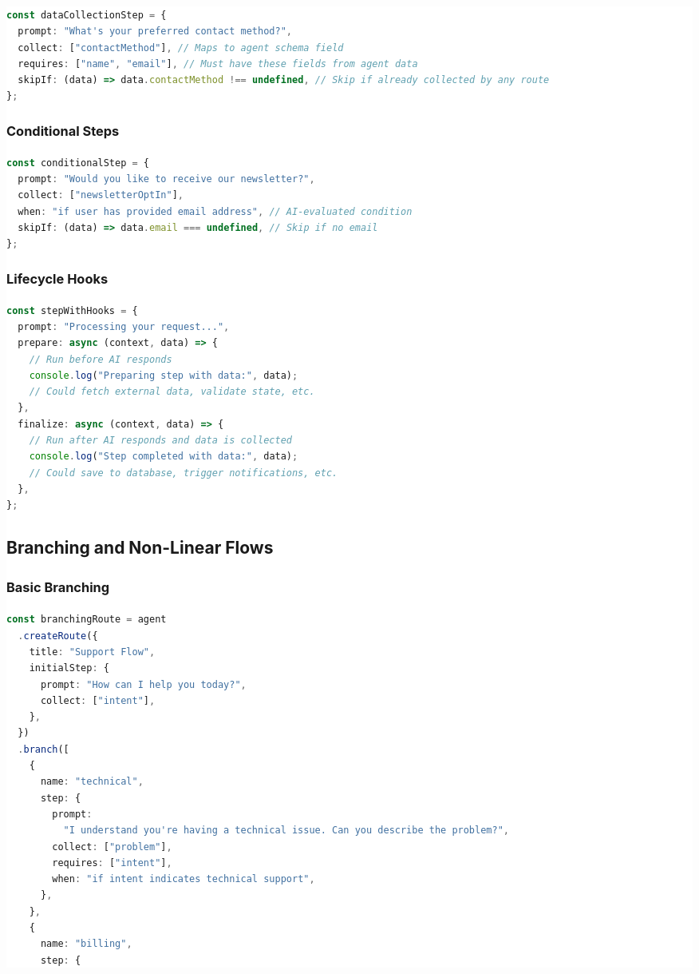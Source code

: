 ```typescript
const dataCollectionStep = {
  prompt: "What's your preferred contact method?",
  collect: ["contactMethod"], // Maps to agent schema field
  requires: ["name", "email"], // Must have these fields from agent data
  skipIf: (data) => data.contactMethod !== undefined, // Skip if already collected by any route
};
```

### Conditional Steps

```typescript
const conditionalStep = {
  prompt: "Would you like to receive our newsletter?",
  collect: ["newsletterOptIn"],
  when: "if user has provided email address", // AI-evaluated condition
  skipIf: (data) => data.email === undefined, // Skip if no email
};
```

### Lifecycle Hooks

```typescript
const stepWithHooks = {
  prompt: "Processing your request...",
  prepare: async (context, data) => {
    // Run before AI responds
    console.log("Preparing step with data:", data);
    // Could fetch external data, validate state, etc.
  },
  finalize: async (context, data) => {
    // Run after AI responds and data is collected
    console.log("Step completed with data:", data);
    // Could save to database, trigger notifications, etc.
  },
};
```

## Branching and Non-Linear Flows

### Basic Branching

```typescript
const branchingRoute = agent
  .createRoute({
    title: "Support Flow",
    initialStep: {
      prompt: "How can I help you today?",
      collect: ["intent"],
    },
  })
  .branch([
    {
      name: "technical",
      step: {
        prompt:
          "I understand you're having a technical issue. Can you describe the problem?",
        collect: ["problem"],
        requires: ["intent"],
        when: "if intent indicates technical support",
      },
    },
    {
      name: "billing",
      step: {
```